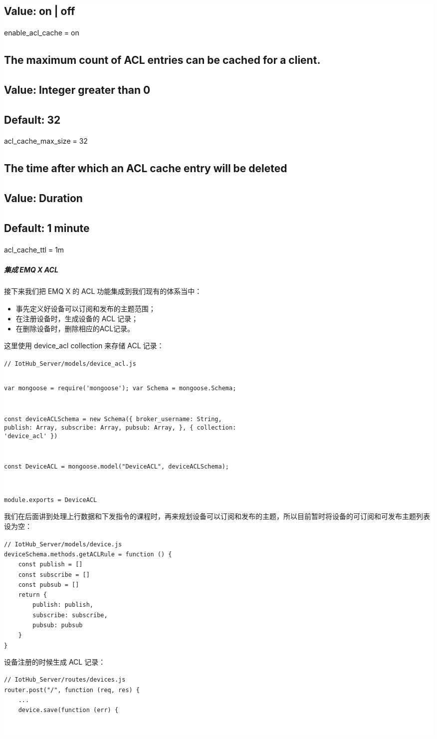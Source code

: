 ##
## Value: on | off
enable_acl_cache = on

## The maximum count of ACL entries can be cached for a client.
##
## Value: Integer greater than 0
## Default: 32
acl_cache_max_size = 32

## The time after which an ACL cache entry will be deleted
##
## Value: Duration
## Default: 1 minute
acl_cache_ttl = 1m
</code></pre>
<h5 id="emqxacl-1">集成 EMQ X ACL</h5>
<p>接下来我们把 EMQ X 的 ACL 功能集成到我们现有的体系当中：</p>
<ul>
<li>事先定义好设备可以订阅和发布的主题范围；</li>
<li>在注册设备时，生成设备的 ACL 记录；</li>
<li>在删除设备时，删除相应的ACL记录。</li>
</ul>
<p>这里使用 device_acl collection 来存储 ACL 记录：</p>
<pre><code class="javascript language-javascript">// IotHub_Server/models/device_acl.js

var mongoose = require('mongoose');
var Schema = mongoose.Schema;

const deviceACLSchema = new Schema({
    broker_username: String,
    publish: Array,
    subscribe: Array,
    pubsub: Array,
}, { collection: 'device_acl' })

const DeviceACL = mongoose.model("DeviceACL", deviceACLSchema);

module.exports = DeviceACL
</code></pre>
<p>我们在后面讲到处理上行数据和下发指令的课程时，再来规划设备可以订阅和发布的主题，所以目前暂时将设备的可订阅和可发布主题列表设为空：</p>
<pre><code class="javascript language-javascript">// IotHub_Server/models/device.js
deviceSchema.methods.getACLRule = function () {
    const publish = []
    const subscribe = []
    const pubsub = []
    return {
        publish: publish,
        subscribe: subscribe,
        pubsub: pubsub
    }
}
</code></pre>
<p>设备注册的时候生成 ACL 记录：</p>
<pre><code class="javascript language-javascript">// IotHub_Server/routes/devices.js
router.post("/", function (req, res) {
    ...
    device.save(function (err) {